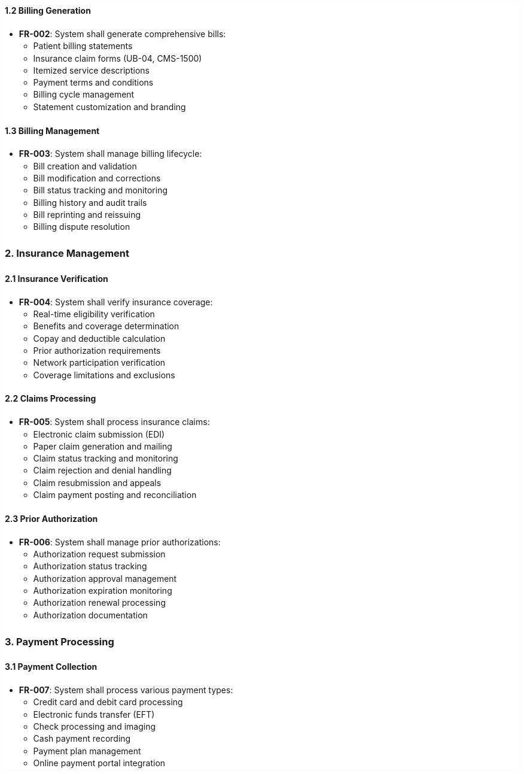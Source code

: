 #### 1.2 Billing Generation
- **FR-002**: System shall generate comprehensive bills:
  - Patient billing statements
  - Insurance claim forms (UB-04, CMS-1500)
  - Itemized service descriptions
  - Payment terms and conditions
  - Billing cycle management
  - Statement customization and branding

#### 1.3 Billing Management
- **FR-003**: System shall manage billing lifecycle:
  - Bill creation and validation
  - Bill modification and corrections
  - Bill status tracking and monitoring
  - Billing history and audit trails
  - Bill reprinting and reissuing
  - Billing dispute resolution

### 2. Insurance Management

#### 2.1 Insurance Verification
- **FR-004**: System shall verify insurance coverage:
  - Real-time eligibility verification
  - Benefits and coverage determination
  - Copay and deductible calculation
  - Prior authorization requirements
  - Network participation verification
  - Coverage limitations and exclusions

#### 2.2 Claims Processing
- **FR-005**: System shall process insurance claims:
  - Electronic claim submission (EDI)
  - Paper claim generation and mailing
  - Claim status tracking and monitoring
  - Claim rejection and denial handling
  - Claim resubmission and appeals
  - Claim payment posting and reconciliation

#### 2.3 Prior Authorization
- **FR-006**: System shall manage prior authorizations:
  - Authorization request submission
  - Authorization status tracking
  - Authorization approval management
  - Authorization expiration monitoring
  - Authorization renewal processing
  - Authorization documentation

### 3. Payment Processing

#### 3.1 Payment Collection
- **FR-007**: System shall process various payment types:
  - Credit card and debit card processing
  - Electronic funds transfer (EFT)
  - Check processing and imaging
  - Cash payment recording
  - Payment plan management
  - Online payment portal integration

